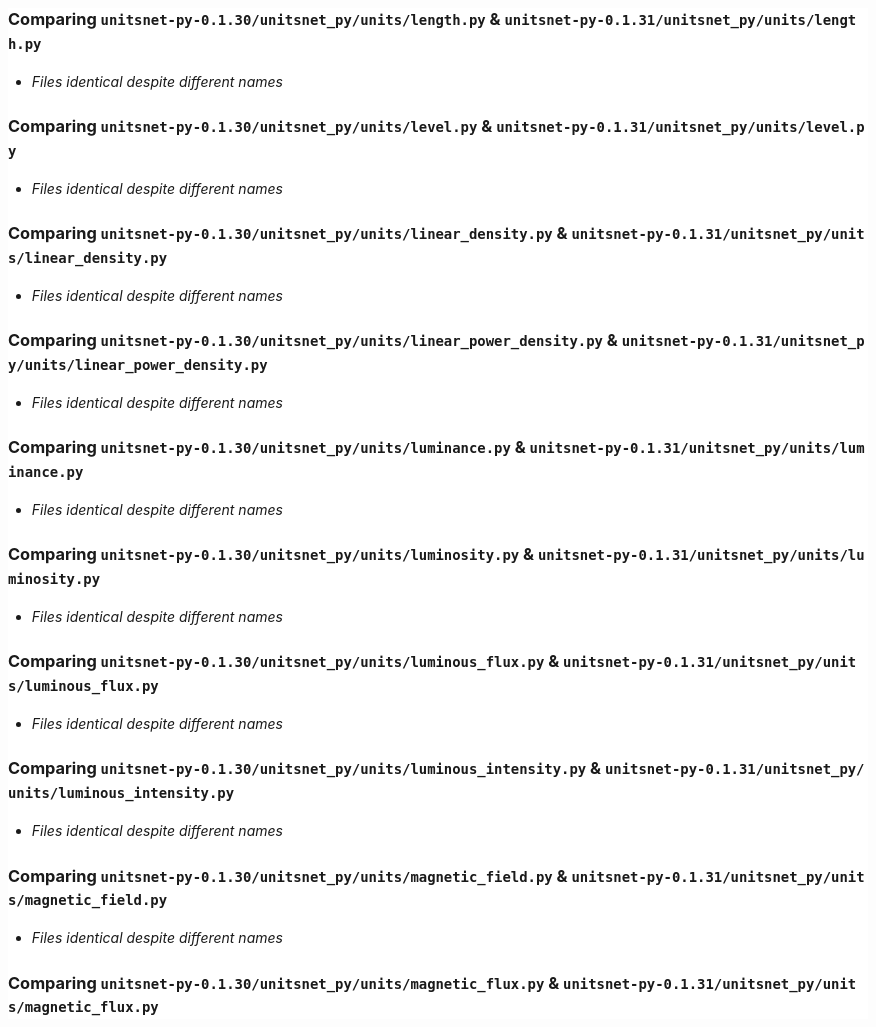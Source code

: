### Comparing `unitsnet-py-0.1.30/unitsnet_py/units/length.py` & `unitsnet-py-0.1.31/unitsnet_py/units/length.py`

 * *Files identical despite different names*

### Comparing `unitsnet-py-0.1.30/unitsnet_py/units/level.py` & `unitsnet-py-0.1.31/unitsnet_py/units/level.py`

 * *Files identical despite different names*

### Comparing `unitsnet-py-0.1.30/unitsnet_py/units/linear_density.py` & `unitsnet-py-0.1.31/unitsnet_py/units/linear_density.py`

 * *Files identical despite different names*

### Comparing `unitsnet-py-0.1.30/unitsnet_py/units/linear_power_density.py` & `unitsnet-py-0.1.31/unitsnet_py/units/linear_power_density.py`

 * *Files identical despite different names*

### Comparing `unitsnet-py-0.1.30/unitsnet_py/units/luminance.py` & `unitsnet-py-0.1.31/unitsnet_py/units/luminance.py`

 * *Files identical despite different names*

### Comparing `unitsnet-py-0.1.30/unitsnet_py/units/luminosity.py` & `unitsnet-py-0.1.31/unitsnet_py/units/luminosity.py`

 * *Files identical despite different names*

### Comparing `unitsnet-py-0.1.30/unitsnet_py/units/luminous_flux.py` & `unitsnet-py-0.1.31/unitsnet_py/units/luminous_flux.py`

 * *Files identical despite different names*

### Comparing `unitsnet-py-0.1.30/unitsnet_py/units/luminous_intensity.py` & `unitsnet-py-0.1.31/unitsnet_py/units/luminous_intensity.py`

 * *Files identical despite different names*

### Comparing `unitsnet-py-0.1.30/unitsnet_py/units/magnetic_field.py` & `unitsnet-py-0.1.31/unitsnet_py/units/magnetic_field.py`

 * *Files identical despite different names*

### Comparing `unitsnet-py-0.1.30/unitsnet_py/units/magnetic_flux.py` & `unitsnet-py-0.1.31/unitsnet_py/units/magnetic_flux.py`
